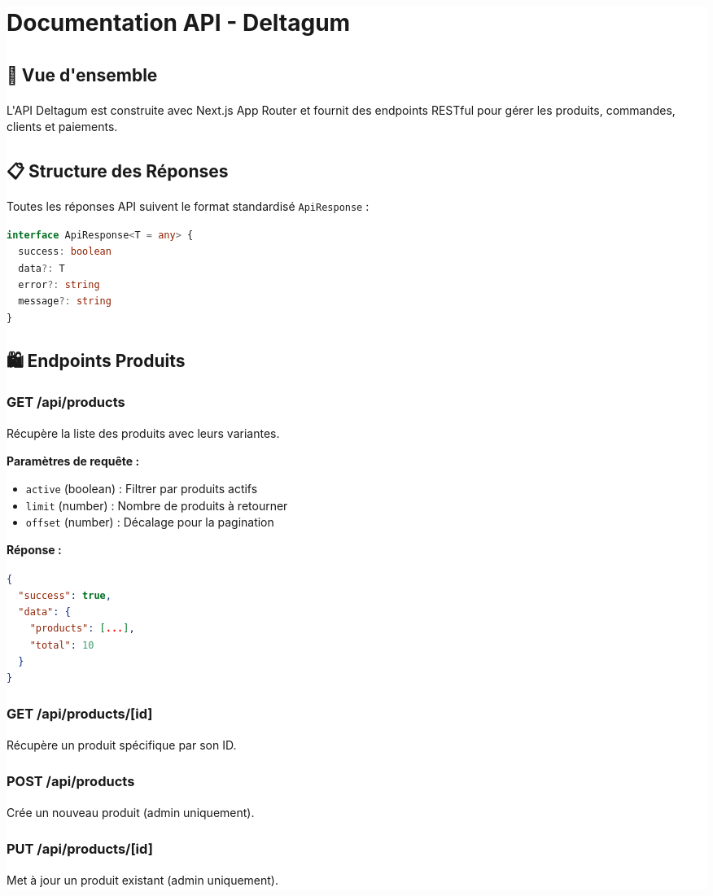 # Documentation API - Deltagum

## 🚀 Vue d'ensemble

L'API Deltagum est construite avec Next.js App Router et fournit des endpoints RESTful pour gérer les produits, commandes, clients et paiements.

## 📋 Structure des Réponses

Toutes les réponses API suivent le format standardisé `ApiResponse` :

```typescript
interface ApiResponse<T = any> {
  success: boolean
  data?: T
  error?: string
  message?: string
}
```

## 🛍️ Endpoints Produits

### GET /api/products
Récupère la liste des produits avec leurs variantes.

**Paramètres de requête :**
- `active` (boolean) : Filtrer par produits actifs
- `limit` (number) : Nombre de produits à retourner
- `offset` (number) : Décalage pour la pagination

**Réponse :**
```json
{
  "success": true,
  "data": {
    "products": [...],
    "total": 10
  }
}
```

### GET /api/products/[id]
Récupère un produit spécifique par son ID.

### POST /api/products
Crée un nouveau produit (admin uniquement).

### PUT /api/products/[id]
Met à jour un produit existant (admin uniquement).
